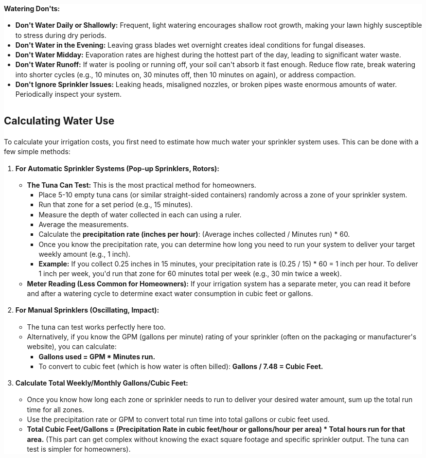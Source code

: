 **Watering Don'ts:**

* **Don't Water Daily or Shallowly:** Frequent, light watering encourages shallow root growth, making your lawn highly susceptible to stress during dry periods.
* **Don't Water in the Evening:** Leaving grass blades wet overnight creates ideal conditions for fungal diseases.
* **Don't Water Midday:** Evaporation rates are highest during the hottest part of the day, leading to significant water waste.
* **Don't Water Runoff:** If water is pooling or running off, your soil can't absorb it fast enough. Reduce flow rate, break watering into shorter cycles (e.g., 10 minutes on, 30 minutes off, then 10 minutes on again), or address compaction.
* **Don't Ignore Sprinkler Issues:** Leaking heads, misaligned nozzles, or broken pipes waste enormous amounts of water. Periodically inspect your system.

## Calculating Water Use

To calculate your irrigation costs, you first need to estimate how much water your sprinkler system uses. This can be done with a few simple methods:

1.  **For Automatic Sprinkler Systems (Pop-up Sprinklers, Rotors):**
    * **The Tuna Can Test:** This is the most practical method for homeowners.
        * Place 5-10 empty tuna cans (or similar straight-sided containers) randomly across a zone of your sprinkler system.
        * Run that zone for a set period (e.g., 15 minutes).
        * Measure the depth of water collected in each can using a ruler.
        * Average the measurements.
        * Calculate the **precipitation rate (inches per hour)**: (Average inches collected / Minutes run) \* 60.
        * Once you know the precipitation rate, you can determine how long you need to run your system to deliver your target weekly amount (e.g., 1 inch).
        * **Example:** If you collect 0.25 inches in 15 minutes, your precipitation rate is (0.25 / 15) * 60 = 1 inch per hour. To deliver 1 inch per week, you'd run that zone for 60 minutes total per week (e.g., 30 min twice a week).
    * **Meter Reading (Less Common for Homeowners):** If your irrigation system has a separate meter, you can read it before and after a watering cycle to determine exact water consumption in cubic feet or gallons.

2.  **For Manual Sprinklers (Oscillating, Impact):**
    * The tuna can test works perfectly here too.
    * Alternatively, if you know the GPM (gallons per minute) rating of your sprinkler (often on the packaging or manufacturer's website), you can calculate:
        * **Gallons used = GPM \* Minutes run.**
        * To convert to cubic feet (which is how water is often billed): **Gallons / 7.48 = Cubic Feet.**

3.  **Calculate Total Weekly/Monthly Gallons/Cubic Feet:**
    * Once you know how long each zone or sprinkler needs to run to deliver your desired water amount, sum up the total run time for all zones.
    * Use the precipitation rate or GPM to convert total run time into total gallons or cubic feet used.
    * **Total Cubic Feet/Gallons = (Precipitation Rate in cubic feet/hour or gallons/hour per area) * Total hours run for that area.** (This part can get complex without knowing the exact square footage and specific sprinkler output. The tuna can test is simpler for homeowners).
